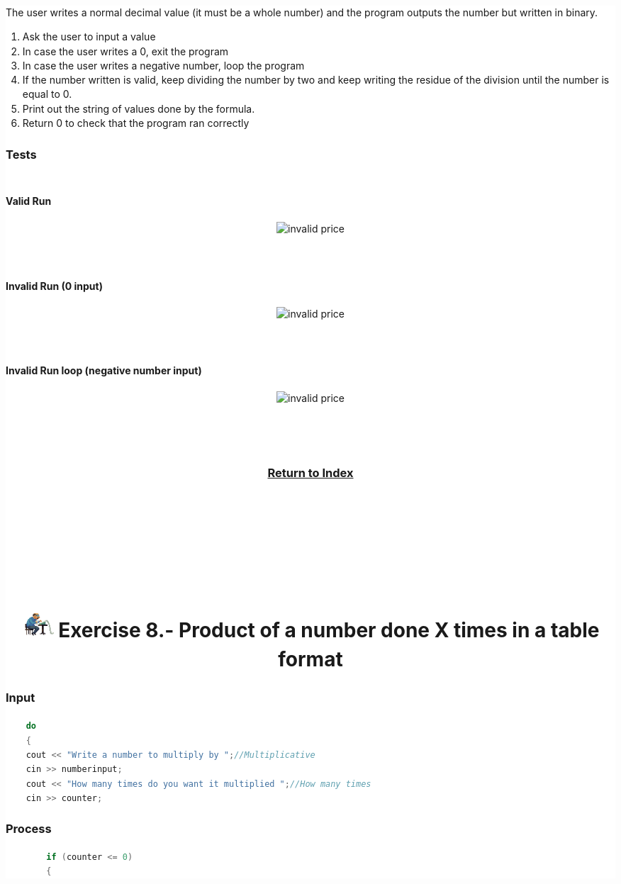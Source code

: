 The user writes a normal decimal value (it must be a whole number) and the program outputs the number but written in binary.
1. Ask the user to input a value
2. In case the user writes a 0, exit the program
3. In case the user writes a negative number, loop the program
4. If the number written is valid, keep dividing the number by two and keep writing the residue of the division until the number is equal to 0.
5. Print out the string of values done by the formula.
6. Return 0 to check that the program ran correctly
### Tests <br /><br />
#### Valid Run
<div align ="center">
<img alt="invalid price" height="65" src="Imagenes/exercise7_1.png"/>
</div> 
<br /><br />

#### Invalid Run (0 input)
<div align ="center">
<img alt="invalid price" height="70" src="Imagenes/exercise7_2.png"/>
</div> 
<br /><br />

#### Invalid Run loop (negative number input)
<div align ="center">
<img alt="invalid price" height="200" src="Imagenes/exercise7_3.png"/>
</div> 
<br /><br />
<br /><h3 align="center">

[Return to Index](https://github.com/UP210878/UP210878_CPP/tree/main/U2%20Control%20Structures%20and%20Cycles#index)

<br /><br /><br /><br /><br />
<h1 align="center">
<img alt="Exercise8" height="45" src="Imagenes/exercise8.gif"/> Exercise 8.- Product of a number done X times in a table format
</h4>

### Input
```c++
    do
    {
    cout << "Write a number to multiply by ";//Multiplicative
    cin >> numberinput;
    cout << "How many times do you want it multiplied ";//How many times
    cin >> counter;
```
### Process
```c++
        if (counter <= 0)
        {
```